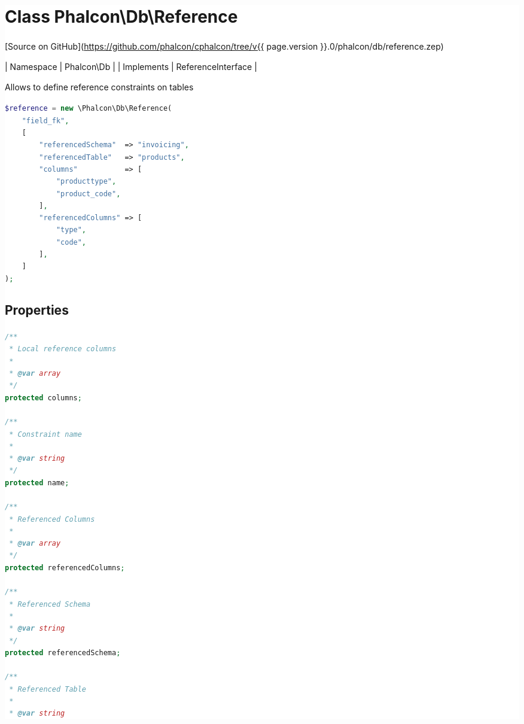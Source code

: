 

        
<h1 id="db-reference">Class Phalcon\Db\Reference</h1>

[Source on GitHub](https://github.com/phalcon/cphalcon/tree/v{{ page.version }}.0/phalcon/db/reference.zep)

| Namespace  | Phalcon\Db |
| Implements | ReferenceInterface |

Allows to define reference constraints on tables

```php
$reference = new \Phalcon\Db\Reference(
    "field_fk",
    [
        "referencedSchema"  => "invoicing",
        "referencedTable"   => "products",
        "columns"           => [
            "producttype",
            "product_code",
        ],
        "referencedColumns" => [
            "type",
            "code",
        ],
    ]
);
```


## Properties
```php
/**
 * Local reference columns
 *
 * @var array
 */
protected columns;

/**
 * Constraint name
 *
 * @var string
 */
protected name;

/**
 * Referenced Columns
 *
 * @var array
 */
protected referencedColumns;

/**
 * Referenced Schema
 *
 * @var string
 */
protected referencedSchema;

/**
 * Referenced Table
 *
 * @var string
```